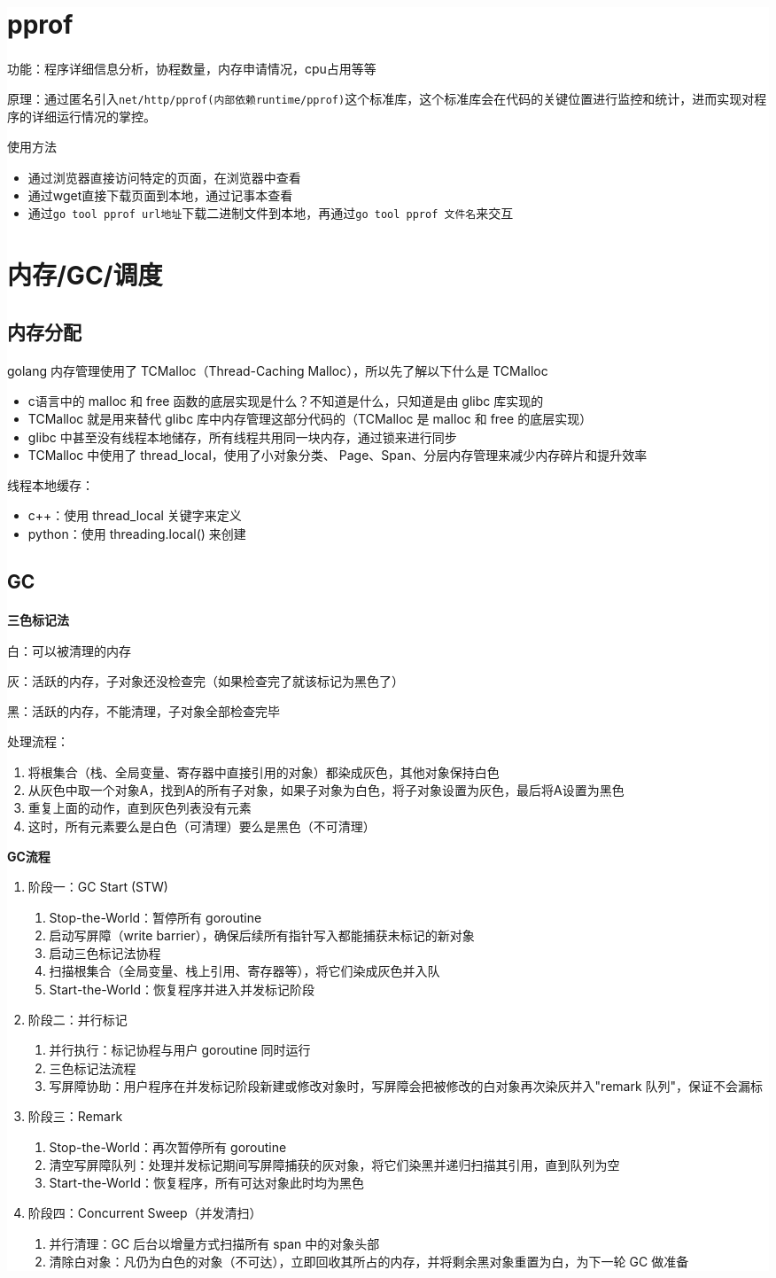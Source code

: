 # pprof

功能：程序详细信息分析，协程数量，内存申请情况，cpu占用等等

原理：通过匿名引入`net/http/pprof(内部依赖runtime/pprof)`这个标准库，这个标准库会在代码的关键位置进行监控和统计，进而实现对程序的详细运行情况的掌控。

使用方法

- 通过浏览器直接访问特定的页面，在浏览器中查看
- 通过wget直接下载页面到本地，通过记事本查看
- 通过`go tool pprof url地址`下载二进制文件到本地，再通过`go tool pprof 文件名`来交互

# 内存/GC/调度

## 内存分配

golang 内存管理使用了 TCMalloc（Thread-Caching Malloc），所以先了解以下什么是 TCMalloc

- c语言中的 malloc 和 free 函数的底层实现是什么？不知道是什么，只知道是由 glibc 库实现的
- TCMalloc 就是用来替代 glibc 库中内存管理这部分代码的（TCMalloc 是 malloc 和 free 的底层实现）
- glibc 中甚至没有线程本地储存，所有线程共用同一块内存，通过锁来进行同步
- TCMalloc 中使用了 thread_local，使用了小对象分类、 Page、Span、分层内存管理来减少内存碎片和提升效率

线程本地缓存：

- c++：使用 thread_local 关键字来定义
- python：使用 threading.local() 来创建

## GC

**三色标记法**

白：可以被清理的内存

灰：活跃的内存，子对象还没检查完（如果检查完了就该标记为黑色了）

黑：活跃的内存，不能清理，子对象全部检查完毕

处理流程：

1. 将根集合（栈、全局变量、寄存器中直接引用的对象）都染成灰色，其他对象保持白色
2. 从灰色中取一个对象A，找到A的所有子对象，如果子对象为白色，将子对象设置为灰色，最后将A设置为黑色
3. 重复上面的动作，直到灰色列表没有元素
4. 这时，所有元素要么是白色（可清理）要么是黑色（不可清理）

**GC流程**

1. 阶段一：GC Start (STW)

   1. Stop-the-World：暂停所有 goroutine
   2. 启动写屏障（write barrier），确保后续所有指针写入都能捕获未标记的新对象
   3. 启动三色标记法协程
   4. 扫描根集合（全局变量、栈上引用、寄存器等），将它们染成灰色并入队
   5. Start-the-World：恢复程序并进入并发标记阶段
2. 阶段二：并行标记
   1. 并行执行：标记协程与用户 goroutine 同时运行
   2. 三色标记法流程
   3. 写屏障协助：用户程序在并发标记阶段新建或修改对象时，写屏障会把被修改的白对象再次染灰并入"remark 队列"，保证不会漏标
3. 阶段三：Remark
   1. Stop-the-World：再次暂停所有 goroutine
   2. 清空写屏障队列：处理并发标记期间写屏障捕获的灰对象，将它们染黑并递归扫描其引用，直到队列为空
   3. Start-the-World：恢复程序，所有可达对象此时均为黑色
4. 阶段四：Concurrent Sweep（并发清扫）
   1. 并行清理：GC 后台以增量方式扫描所有 span 中的对象头部
   2. 清除白对象：凡仍为白色的对象（不可达），立即回收其所占的内存，并将剩余黑对象重置为白，为下一轮 GC 做准备
